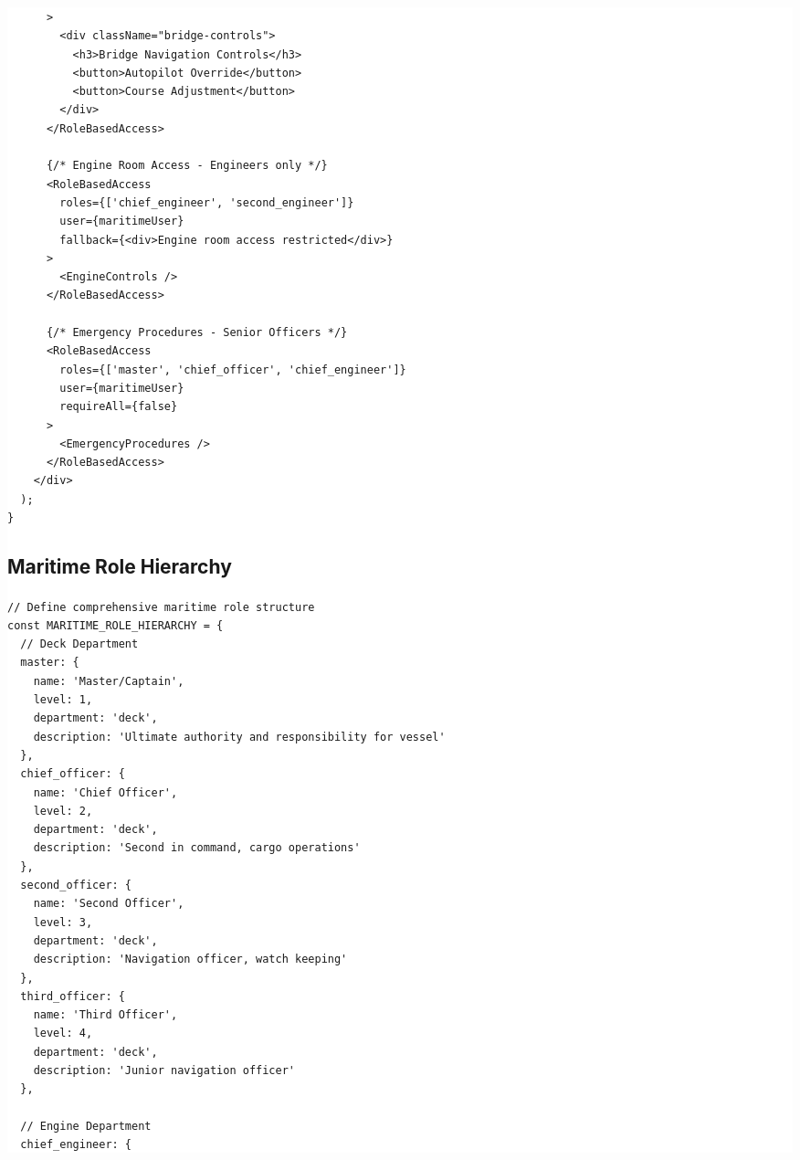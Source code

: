 ```tsx
      >
        <div className="bridge-controls">
          <h3>Bridge Navigation Controls</h3>
          <button>Autopilot Override</button>
          <button>Course Adjustment</button>
        </div>
      </RoleBasedAccess>

      {/* Engine Room Access - Engineers only */}
      <RoleBasedAccess 
        roles={['chief_engineer', 'second_engineer']}
        user={maritimeUser}
        fallback={<div>Engine room access restricted</div>}
      >
        <EngineControls />
      </RoleBasedAccess>

      {/* Emergency Procedures - Senior Officers */}
      <RoleBasedAccess 
        roles={['master', 'chief_officer', 'chief_engineer']}
        user={maritimeUser}
        requireAll={false}
      >
        <EmergencyProcedures />
      </RoleBasedAccess>
    </div>
  );
}
```

## Maritime Role Hierarchy
```tsx
// Define comprehensive maritime role structure
const MARITIME_ROLE_HIERARCHY = {
  // Deck Department
  master: {
    name: 'Master/Captain',
    level: 1,
    department: 'deck',
    description: 'Ultimate authority and responsibility for vessel'
  },
  chief_officer: {
    name: 'Chief Officer',
    level: 2,
    department: 'deck', 
    description: 'Second in command, cargo operations'
  },
  second_officer: {
    name: 'Second Officer',
    level: 3,
    department: 'deck',
    description: 'Navigation officer, watch keeping'
  },
  third_officer: {
    name: 'Third Officer',
    level: 4,
    department: 'deck',
    description: 'Junior navigation officer'
  },

  // Engine Department
  chief_engineer: {
```